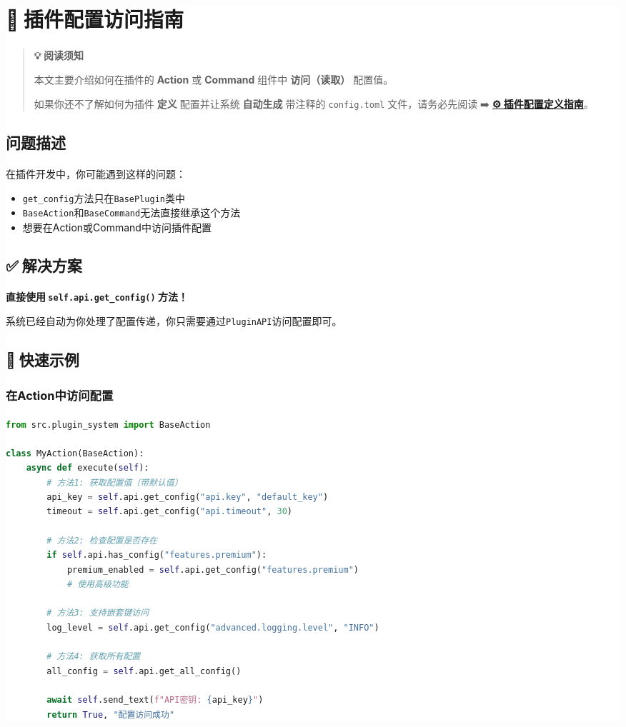 # 🔧 插件配置访问指南

> **💡 阅读须知**
>
> 本文主要介绍如何在插件的 **Action** 或 **Command** 组件中 **访问（读取）** 配置值。
>
> 如果你还不了解如何为插件 **定义** 配置并让系统 **自动生成** 带注释的 `config.toml` 文件，请务必先阅读 ➡️ **[⚙️ 插件配置定义指南](configuration-guide.md)**。

## 问题描述

在插件开发中，你可能遇到这样的问题：
- `get_config`方法只在`BasePlugin`类中
- `BaseAction`和`BaseCommand`无法直接继承这个方法  
- 想要在Action或Command中访问插件配置

## ✅ 解决方案

**直接使用 `self.api.get_config()` 方法！**

系统已经自动为你处理了配置传递，你只需要通过`PluginAPI`访问配置即可。

## 📖 快速示例

### 在Action中访问配置

```python
from src.plugin_system import BaseAction

class MyAction(BaseAction):
    async def execute(self):
        # 方法1: 获取配置值（带默认值）
        api_key = self.api.get_config("api.key", "default_key")
        timeout = self.api.get_config("api.timeout", 30)
        
        # 方法2: 检查配置是否存在
        if self.api.has_config("features.premium"):
            premium_enabled = self.api.get_config("features.premium")
            # 使用高级功能
        
        # 方法3: 支持嵌套键访问
        log_level = self.api.get_config("advanced.logging.level", "INFO")
        
        # 方法4: 获取所有配置
        all_config = self.api.get_all_config()
        
        await self.send_text(f"API密钥: {api_key}")
        return True, "配置访问成功"
```
